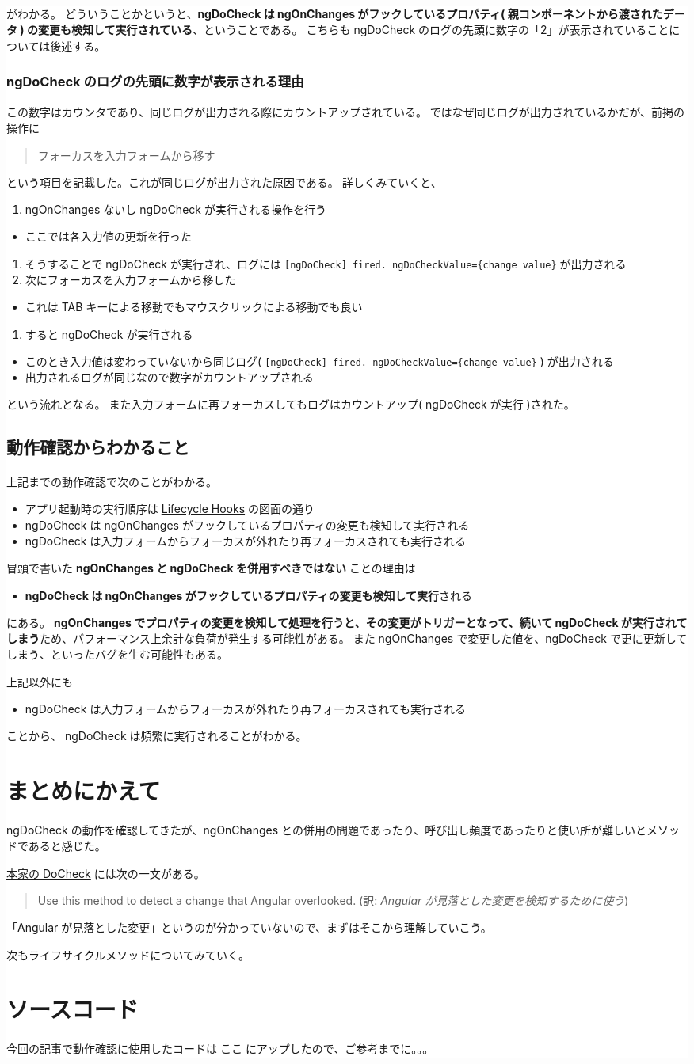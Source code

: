 がわかる。
どういうことかというと、**ngDoCheck は ngOnChanges がフックしているプロパティ( 親コンポーネントから渡されたデータ ) の変更も検知して実行されている**、ということである。
こちらも ngDoCheck のログの先頭に数字の「2」が表示されていることについては後述する。 

### ngDoCheck のログの先頭に数字が表示される理由
この数字はカウンタであり、同じログが出力される際にカウントアップされている。
ではなぜ同じログが出力されているかだが、前掲の操作に

> フォーカスを入力フォームから移す

という項目を記載した。これが同じログが出力された原因である。
詳しくみていくと、

1. ngOnChanges ないし ngDoCheck が実行される操作を行う
 * ここでは各入力値の更新を行った
1. そうすることで ngDoCheck が実行され、ログには ```[ngDoCheck] fired. ngDoCheckValue={change value}``` が出力される
1. 次にフォーカスを入力フォームから移した
 * これは TAB キーによる移動でもマウスクリックによる移動でも良い
1. すると ngDoCheck が実行される
 * このとき入力値は変わっていないから同じログ( ```[ngDoCheck] fired. ngDoCheckValue={change value}``` ) が出力される
 * 出力されるログが同じなので数字がカウントアップされる

という流れとなる。
また入力フォームに再フォーカスしてもログはカウントアップ( ngDoCheck が実行 )された。

## 動作確認からわかること
上記までの動作確認で次のことがわかる。

* アプリ起動時の実行順序は [Lifecycle Hooks](https://angular.io/guide/lifecycle-hooks) の図面の通り
* ngDoCheck は ngOnChanges がフックしているプロパティの変更も検知して実行される
* ngDoCheck は入力フォームからフォーカスが外れたり再フォーカスされても実行される

冒頭で書いた **ngOnChanges と ngDoCheck を併用すべきではない** ことの理由は

* **ngDoCheck は ngOnChanges がフックしているプロパティの変更も検知して実行**される

にある。
**ngOnChanges でプロパティの変更を検知して処理を行うと、その変更がトリガーとなって、続いて ngDoCheck が実行されてしまう**ため、パフォーマンス上余計な負荷が発生する可能性がある。
また ngOnChanges で変更した値を、ngDoCheck で更に更新してしまう、といったバグを生む可能性もある。

上記以外にも

* ngDoCheck は入力フォームからフォーカスが外れたり再フォーカスされても実行される

ことから、 ngDoCheck は頻繁に実行されることがわかる。

# まとめにかえて
ngDoCheck の動作を確認してきたが、ngOnChanges との併用の問題であったり、呼び出し頻度であったりと使い所が難しいとメソッドであると感じた。

[本家の DoCheck](https://angular.io/guide/lifecycle-hooks#docheck) には次の一文がある。

> Use this method to detect a change that Angular overlooked.
> (訳: *Angular が見落とした変更を検知するために使う*)

「Angular が見落とした変更」というのが分かっていないので、まずはそこから理解していこう。

次もライフサイクルメソッドについてみていく。

# ソースコード
今回の記事で動作確認に使用したコードは [ここ](https://github.com/ksh-fthr/angular-work/tree/feat_life_cycle_docheck) にアップしたので、ご参考までに。。。
